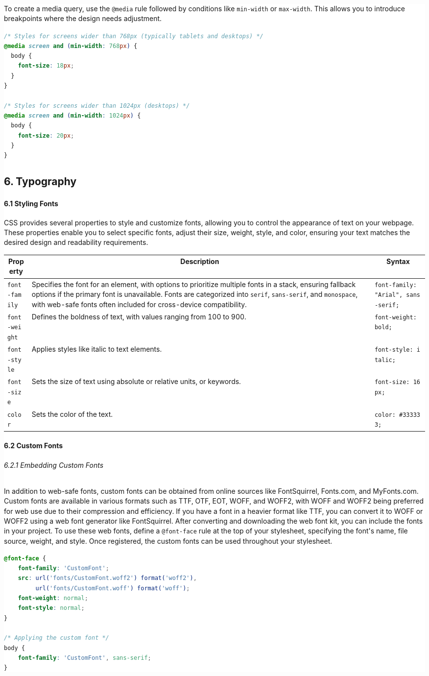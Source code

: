To create a media query, use the `@media` rule followed by conditions like `min-width` or `max-width`. This allows you to introduce breakpoints where the design needs adjustment.

```css
/* Styles for screens wider than 768px (typically tablets and desktops) */
@media screen and (min-width: 768px) {
  body {
    font-size: 18px;
  }
}

/* Styles for screens wider than 1024px (desktops) */
@media screen and (min-width: 1024px) {
  body {
    font-size: 20px;
  }
}
```

## 6. Typography

#### 6.1 Styling Fonts

CSS provides several properties to style and customize fonts, allowing you to control the appearance of text on your webpage. These properties enable you to select specific fonts, adjust their size, weight, style, and color, ensuring your text matches the desired design and readability requirements.

| **Property**  | **Description**                                                                                                                                                                                                                                                                              | **Syntax**                          |
| ------------- | -------------------------------------------------------------------------------------------------------------------------------------------------------------------------------------------------------------------------------------------------------------------------------------------- | ----------------------------------- |
| `font-family` | Specifies the font for an element, with options to prioritize multiple fonts in a stack, ensuring fallback options if the primary font is unavailable. Fonts are categorized into `serif`, `sans-serif`, and `monospace`, with web-safe fonts often included for cross-device compatibility. | `font-family: "Arial", sans-serif;` |
| `font-weight` | Defines the boldness of text, with values ranging from 100 to 900.                                                                                                                                                                                                                           | `font-weight: bold;`                |
| `font-style`  | Applies styles like italic to text elements.                                                                                                                                                                                                                                                 | `font-style: italic;`               |
| `font-size`   | Sets the size of text using absolute or relative units, or keywords.                                                                                                                                                                                                                         | `font-size: 16px;`                  |
| `color`       | Sets the color of the text.                                                                                                                                                                                                                                                                  | `color: #333333;`                   |

#### 6.2 Custom Fonts

###### 6.2.1 Embedding Custom Fonts

In addition to web-safe fonts, custom fonts can be obtained from online sources like FontSquirrel, Fonts.com, and MyFonts.com. Custom fonts are available in various formats such as TTF, OTF, EOT, WOFF, and WOFF2, with WOFF and WOFF2 being preferred for web use due to their compression and efficiency. If you have a font in a heavier format like TTF, you can convert it to WOFF or WOFF2 using a web font generator like FontSquirrel. After converting and downloading the web font kit, you can include the fonts in your project. To use these web fonts, define a `@font-face` rule at the top of your stylesheet, specifying the font's name, file source, weight, and style. Once registered, the custom fonts can be used throughout your stylesheet.

```css
@font-face {
    font-family: 'CustomFont';
    src: url('fonts/CustomFont.woff2') format('woff2'),
         url('fonts/CustomFont.woff') format('woff');
    font-weight: normal;
    font-style: normal;
}

/* Applying the custom font */
body {
    font-family: 'CustomFont', sans-serif;
}
```